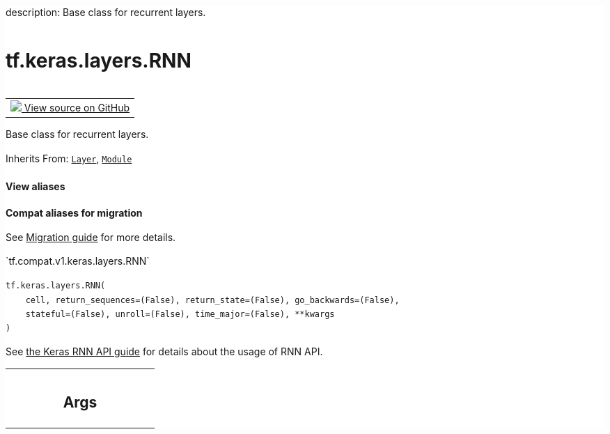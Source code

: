 description: Base class for recurrent layers.

<div itemscope itemtype="http://developers.google.com/ReferenceObject">
<meta itemprop="name" content="tf.keras.layers.RNN" />
<meta itemprop="path" content="Stable" />
<meta itemprop="property" content="__init__"/>
<meta itemprop="property" content="__new__"/>
<meta itemprop="property" content="reset_states"/>
</div>

# tf.keras.layers.RNN



<table class="tfo-notebook-buttons tfo-api nocontent" align="left">
<td>
  <a target="_blank" href="https://github.com/keras-team/keras/tree/v2.7.0/keras/layers/recurrent.py#L198-L1024">
    <img src="https://www.tensorflow.org/images/GitHub-Mark-32px.png" />
    View source on GitHub
  </a>
</td>
</table>



Base class for recurrent layers.

Inherits From: [`Layer`](../../../tf/keras/layers/Layer.md), [`Module`](../../../tf/Module.md)

<section class="expandable">
  <h4 class="showalways">View aliases</h4>
  <p>
<b>Compat aliases for migration</b>
<p>See
<a href="https://www.tensorflow.org/guide/migrate">Migration guide</a> for
more details.</p>
<p>`tf.compat.v1.keras.layers.RNN`</p>
</p>
</section>

<pre class="devsite-click-to-copy prettyprint lang-py tfo-signature-link">
<code>tf.keras.layers.RNN(
    cell, return_sequences=(False), return_state=(False), go_backwards=(False),
    stateful=(False), unroll=(False), time_major=(False), **kwargs
)
</code></pre>





See [the Keras RNN API guide](https://www.tensorflow.org/guide/keras/rnn)
for details about the usage of RNN API.


 <table class="responsive fixed orange">
<colgroup><col width="214px"><col></colgroup>
<tr><th colspan="2"><h2 class="add-link">Args</h2></th></tr>
